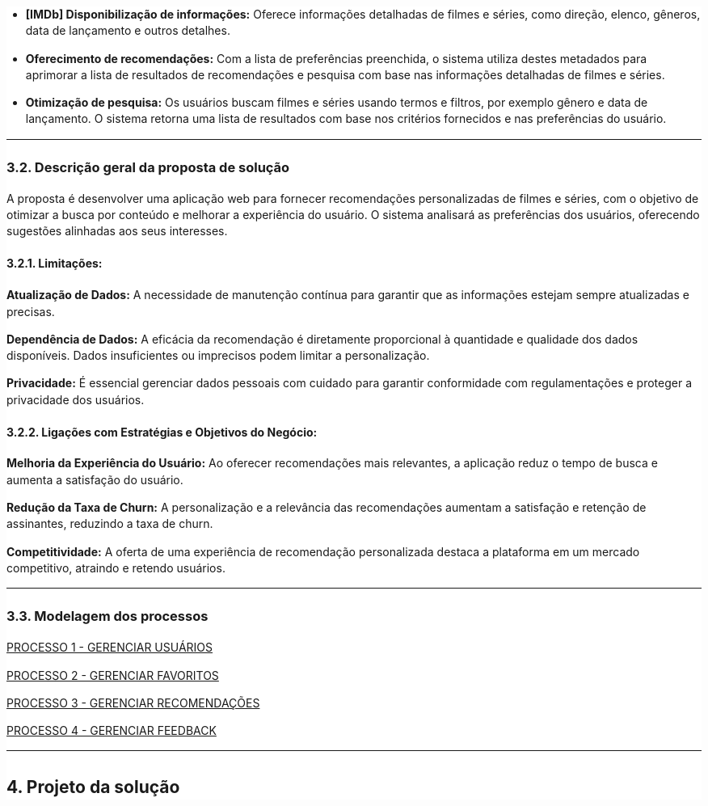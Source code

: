 - **[IMDb] Disponibilização de informações:** Oferece informações detalhadas de filmes e séries, como direção, elenco, gêneros, data de lançamento e outros detalhes.

- **Oferecimento de recomendações:** Com a lista de preferências preenchida, o sistema utiliza destes metadados para aprimorar a lista de resultados de recomendações e pesquisa com base nas informações detalhadas de filmes e séries.
  
- **Otimização de pesquisa:** Os usuários buscam filmes e séries usando termos e filtros, por exemplo gênero e data de lançamento. O sistema retorna uma lista de resultados com base nos critérios fornecidos e nas preferências do usuário.

---

### 3.2. Descrição geral da proposta de solução

A proposta é desenvolver uma aplicação web para fornecer recomendações personalizadas de filmes e séries, com o objetivo de otimizar a busca por conteúdo e melhorar a experiência do usuário. O sistema analisará as preferências dos usuários, oferecendo sugestões alinhadas aos seus interesses.


#### 3.2.1. Limitações:

**Atualização de Dados:** A necessidade de manutenção contínua para garantir que as informações estejam sempre atualizadas e precisas. 

**Dependência de Dados:** A eficácia da recomendação é diretamente proporcional à quantidade e qualidade dos dados disponíveis. Dados insuficientes ou imprecisos podem limitar a personalização. 

**Privacidade:** É essencial gerenciar dados pessoais com cuidado para garantir conformidade com regulamentações e proteger a privacidade dos usuários.

#### 3.2.2. Ligações com Estratégias e Objetivos do Negócio:

**Melhoria da Experiência do Usuário:** Ao oferecer recomendações mais relevantes, a aplicação reduz o tempo de busca e aumenta a satisfação do usuário. 

**Redução da Taxa de Churn:** A personalização e a relevância das recomendações aumentam a satisfação e retenção de assinantes, reduzindo a taxa de churn. 

**Competitividade:** A oferta de uma experiência de recomendação personalizada destaca a plataforma em um mercado competitivo, atraindo e retendo usuários.

---

### 3.3. Modelagem dos processos

[PROCESSO 1 - GERENCIAR USUÁRIOS](processo_1.md "Detalhamento do Processo 1.")

[PROCESSO 2 - GERENCIAR FAVORITOS](processo_2.md "Detalhamento do Processo 2.")

[PROCESSO 3 - GERENCIAR RECOMENDAÇÕES](processo_3.md "Detalhamento do Processo 3.")

[PROCESSO 4 - GERENCIAR FEEDBACK](processo_4.md "Detalhamento do Processo 4.")

---

## 4. Projeto da solução
